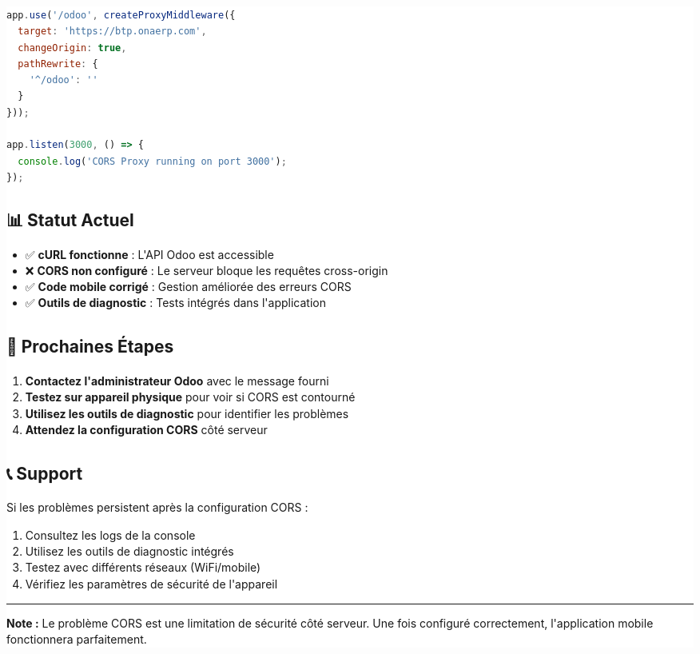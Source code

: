 ```javascript
app.use('/odoo', createProxyMiddleware({
  target: 'https://btp.onaerp.com',
  changeOrigin: true,
  pathRewrite: {
    '^/odoo': ''
  }
}));

app.listen(3000, () => {
  console.log('CORS Proxy running on port 3000');
});
```

## 📊 **Statut Actuel**

- ✅ **cURL fonctionne** : L'API Odoo est accessible
- ❌ **CORS non configuré** : Le serveur bloque les requêtes cross-origin
- ✅ **Code mobile corrigé** : Gestion améliorée des erreurs CORS
- ✅ **Outils de diagnostic** : Tests intégrés dans l'application

## 🎯 **Prochaines Étapes**

1. **Contactez l'administrateur Odoo** avec le message fourni
2. **Testez sur appareil physique** pour voir si CORS est contourné
3. **Utilisez les outils de diagnostic** pour identifier les problèmes
4. **Attendez la configuration CORS** côté serveur

## 📞 **Support**

Si les problèmes persistent après la configuration CORS :

1. Consultez les logs de la console
2. Utilisez les outils de diagnostic intégrés
3. Testez avec différents réseaux (WiFi/mobile)
4. Vérifiez les paramètres de sécurité de l'appareil

---

**Note :** Le problème CORS est une limitation de sécurité côté serveur. Une fois configuré correctement, l'application mobile fonctionnera parfaitement. 